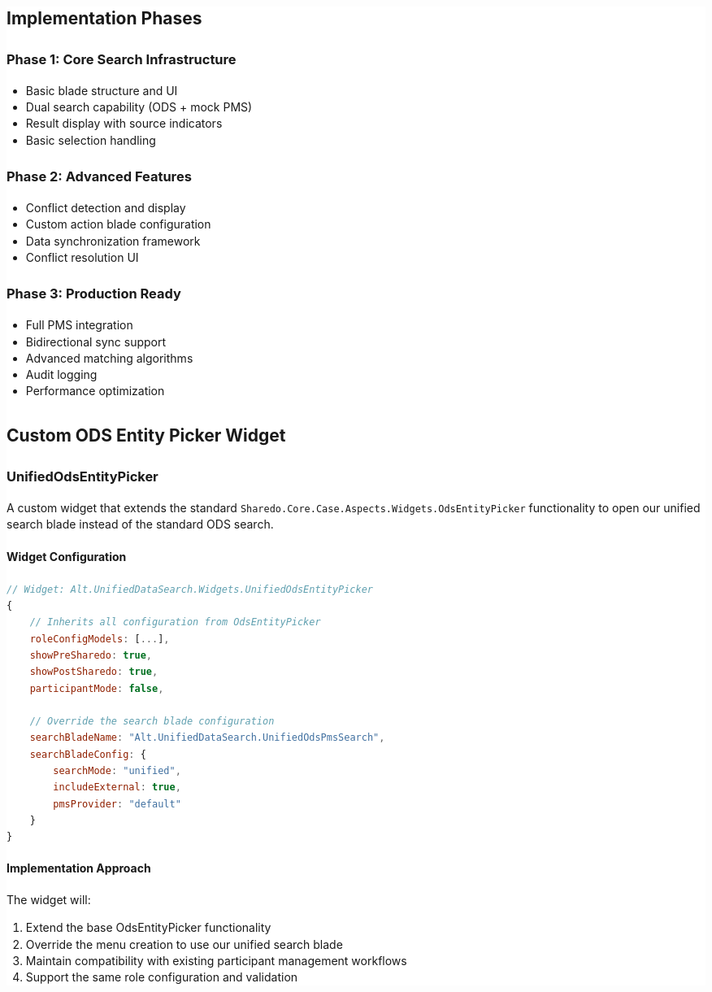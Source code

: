 ## Implementation Phases

### Phase 1: Core Search Infrastructure
- Basic blade structure and UI
- Dual search capability (ODS + mock PMS)
- Result display with source indicators
- Basic selection handling

### Phase 2: Advanced Features
- Conflict detection and display
- Custom action blade configuration
- Data synchronization framework
- Conflict resolution UI

### Phase 3: Production Ready
- Full PMS integration
- Bidirectional sync support
- Advanced matching algorithms
- Audit logging
- Performance optimization

## Custom ODS Entity Picker Widget

### UnifiedOdsEntityPicker
A custom widget that extends the standard `Sharedo.Core.Case.Aspects.Widgets.OdsEntityPicker` functionality to open our unified search blade instead of the standard ODS search.

#### Widget Configuration
```javascript
// Widget: Alt.UnifiedDataSearch.Widgets.UnifiedOdsEntityPicker
{
    // Inherits all configuration from OdsEntityPicker
    roleConfigModels: [...],
    showPreSharedo: true,
    showPostSharedo: true,
    participantMode: false,
    
    // Override the search blade configuration
    searchBladeName: "Alt.UnifiedDataSearch.UnifiedOdsPmsSearch",
    searchBladeConfig: {
        searchMode: "unified",
        includeExternal: true,
        pmsProvider: "default"
    }
}
```

#### Implementation Approach
The widget will:
1. Extend the base OdsEntityPicker functionality
2. Override the menu creation to use our unified search blade
3. Maintain compatibility with existing participant management workflows
4. Support the same role configuration and validation

